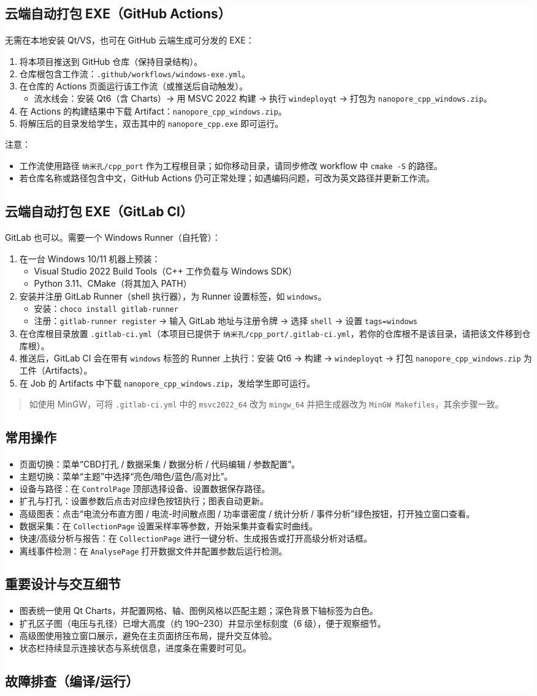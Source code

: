 ## 云端自动打包 EXE（GitHub Actions）

无需在本地安装 Qt/VS，也可在 GitHub 云端生成可分发的 EXE：

1) 将本项目推送到 GitHub 仓库（保持目录结构）。
2) 仓库根包含工作流：`.github/workflows/windows-exe.yml`。
3) 在仓库的 Actions 页面运行该工作流（或推送后自动触发）。
   - 流水线会：安装 Qt6（含 Charts）→ 用 MSVC 2022 构建 → 执行 `windeployqt` → 打包为 `nanopore_cpp_windows.zip`。
4) 在 Actions 的构建结果中下载 Artifact：`nanopore_cpp_windows.zip`。
5) 将解压后的目录发给学生，双击其中的 `nanopore_cpp.exe` 即可运行。

注意：
- 工作流使用路径 `纳米孔/cpp_port` 作为工程根目录；如你移动目录，请同步修改 workflow 中 `cmake -S` 的路径。
- 若仓库名称或路径包含中文，GitHub Actions 仍可正常处理；如遇编码问题，可改为英文路径并更新工作流。

## 云端自动打包 EXE（GitLab CI）

GitLab 也可以。需要一个 Windows Runner（自托管）：

1) 在一台 Windows 10/11 机器上预装：
   - Visual Studio 2022 Build Tools（C++ 工作负载与 Windows SDK）
   - Python 3.11、CMake（将其加入 PATH）
2) 安装并注册 GitLab Runner（shell 执行器），为 Runner 设置标签，如 `windows`。
   - 安装：`choco install gitlab-runner`
   - 注册：`gitlab-runner register` → 输入 GitLab 地址与注册令牌 → 选择 `shell` → 设置 `tags=windows`
3) 在仓库根目录放置 `.gitlab-ci.yml`（本项目已提供于 `纳米孔/cpp_port/.gitlab-ci.yml`，若你的仓库根不是该目录，请把该文件移到仓库根）。
4) 推送后，GitLab CI 会在带有 `windows` 标签的 Runner 上执行：安装 Qt6 → 构建 → `windeployqt` → 打包 `nanopore_cpp_windows.zip` 为工件（Artifacts）。
5) 在 Job 的 Artifacts 中下载 `nanopore_cpp_windows.zip`，发给学生即可运行。

> 如使用 MinGW，可将 `.gitlab-ci.yml` 中的 `msvc2022_64` 改为 `mingw_64` 并把生成器改为 `MinGW Makefiles`，其余步骤一致。


## 常用操作

- 页面切换：菜单“CBD打孔 / 数据采集 / 数据分析 / 代码编辑 / 参数配置”。
- 主题切换：菜单“主题”中选择“亮色/暗色/蓝色/高对比”。
- 设备与路径：在 `ControlPage` 顶部选择设备、设置数据保存路径。
- 扩孔与打孔：设置参数后点击对应绿色按钮执行；图表自动更新。
- 高级图表：点击“电流分布直方图 / 电流-时间散点图 / 功率谱密度 / 统计分析 / 事件分析”绿色按钮，打开独立窗口查看。
- 数据采集：在 `CollectionPage` 设置采样率等参数，开始采集并查看实时曲线。
- 快速/高级分析与报告：在 `CollectionPage` 进行一键分析、生成报告或打开高级分析对话框。
- 离线事件检测：在 `AnalysePage` 打开数据文件并配置参数后运行检测。

## 重要设计与交互细节

- 图表统一使用 Qt Charts，并配置网格、轴、图例风格以匹配主题；深色背景下轴标签为白色。
- 扩孔区子图（电压与孔径）已增大高度（约 190–230）并显示坐标刻度（6 级），便于观察细节。
- 高级图使用独立窗口展示，避免在主页面挤压布局，提升交互体验。
- 状态栏持续显示连接状态与系统信息，进度条在需要时可见。

## 故障排查（编译/运行）
